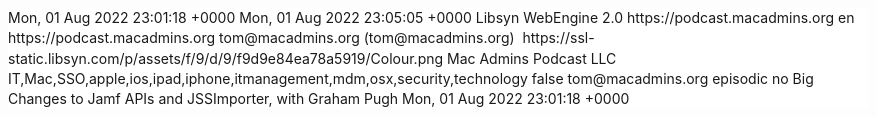 <?xml version="1.0" encoding="UTF-8"?>
<rss xmlns:atom="http://www.w3.org/2005/Atom" xmlns:cc="http://web.resource.org/cc/" xmlns:content="http://purl.org/rss/1.0/modules/content/" xmlns:googleplay="http://www.google.com/schemas/play-podcasts/1.0" xmlns:itunes="http://www.itunes.com/dtds/podcast-1.0.dtd" xmlns:media="http://search.yahoo.com/mrss/" xmlns:podcast="https://podcastindex.org/namespace/1.0" xmlns:rdf="http://www.w3.org/1999/02/22-rdf-syntax-ns#" version="2.0">
   <channel>
      <atom:link href="https://macadmins.libsyn.com/rss" rel="self" type="application/rss+xml" />
      <title>Mac Admins Podcast</title>
      <pubDate>Mon, 01 Aug 2022 23:01:18 +0000</pubDate>
      <lastBuildDate>Mon, 01 Aug 2022 23:05:05 +0000</lastBuildDate>
      <generator>Libsyn WebEngine 2.0</generator>
      <link>https://podcast.macadmins.org</link>
      <language>en</language>
      <copyright><![CDATA[Â©2016-2020 Mac Admins Podcast LLC]]></copyright>
      <docs>https://podcast.macadmins.org</docs>
      <managingEditor>tom@macadmins.org (tom@macadmins.org)</managingEditor>
      <itunes:summary><![CDATA[A rotating panel of Mac admins and consultants are joined by members of the Mac admin community to discuss the latest news, issues, and challenges of managing Apple devices. New episodes weekly. Join the community at macadmins.org.]]></itunes:summary>
      <image>
         <url>https://ssl-static.libsyn.com/p/assets/f/9/d/9/f9d9e84ea78a5919/Colour.png</url>
         <title>Mac Admins Podcast</title>
         <link><![CDATA[https://podcast.macadmins.org]]></link>
      </image>
      <itunes:author>Mac Admins Podcast LLC</itunes:author>
      <itunes:keywords>IT,Mac,SSO,apple,ios,ipad,iphone,itmanagement,mdm,osx,security,technology</itunes:keywords>
      <itunes:category text="Technology" />
      <itunes:category text="Business">
         <itunes:category text="Management" />
      </itunes:category>
      <itunes:image href="https://ssl-static.libsyn.com/p/assets/f/9/d/9/f9d9e84ea78a5919/Colour.png" />
      <itunes:explicit>false</itunes:explicit>
      <itunes:owner>
         <itunes:name><![CDATA[Tom Bridge]]></itunes:name>
         <itunes:email>tom@macadmins.org</itunes:email>
      </itunes:owner>
      <description><![CDATA[A rotating panel of Mac admins and consultants are joined by members of the Mac admin community to discuss the latest news, issues, and challenges of managing Apple devices. New episodes weekly. Join the community at macadmins.org.]]></description>
      <itunes:subtitle />
      <itunes:type>episodic</itunes:type>
      <podcast:locked owner="tom@macadmins.org">no</podcast:locked>
      <item>
         <title>Episode 276: Big Changes to Jamf APIs and JSSImporter, with Graham Pugh</title>
         <itunes:title>Big Changes to Jamf APIs and JSSImporter, with Graham Pugh</itunes:title>
         <pubDate>Mon, 01 Aug 2022 23:01:18 +0000</pubDate>
         <guid isPermaLink="false"><![CDATA[6154a02b-ac4f-42f2-87ba-67dccdf3b98b]]></guid>
         <link><![CDATA[https://macadmins.libsyn.com/episode-276-big-changes-to-jamf-apis-and-jssimporter-with-graham-pugh]]></link>
         <itunes:image href="https://ssl-static.libsyn.com/p/assets/f/9/d/9/f9d9e84ea78a5919/Colour.png" />